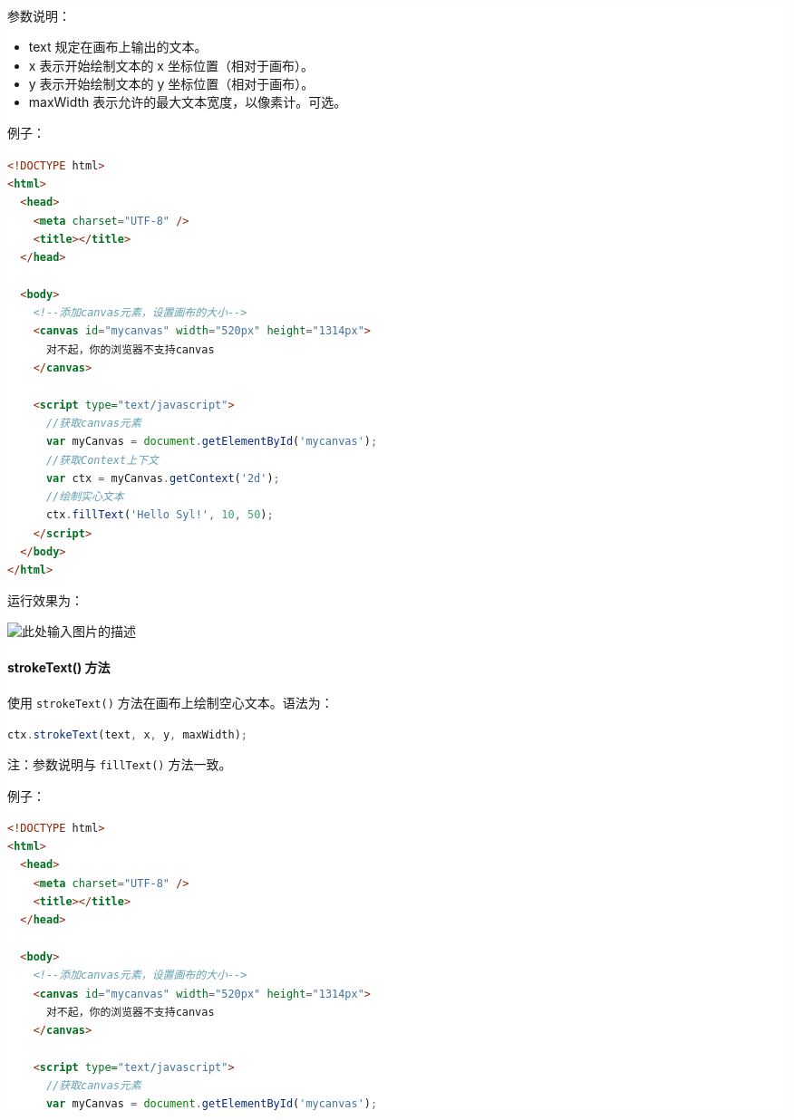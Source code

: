 参数说明：

- text 规定在画布上输出的文本。
- x 表示开始绘制文本的 x 坐标位置（相对于画布）。
- y 表示开始绘制文本的 y 坐标位置（相对于画布）。
- maxWidth 表示允许的最大文本宽度，以像素计。可选。

例子：

```html
<!DOCTYPE html>
<html>
  <head>
    <meta charset="UTF-8" />
    <title></title>
  </head>

  <body>
    <!--添加canvas元素，设置画布的大小-->
    <canvas id="mycanvas" width="520px" height="1314px">
      对不起，你的浏览器不支持canvas
    </canvas>

    <script type="text/javascript">
      //获取canvas元素
      var myCanvas = document.getElementById('mycanvas');
      //获取Context上下文
      var ctx = myCanvas.getContext('2d');
      //绘制实心文本
      ctx.fillText('Hello Syl!', 10, 50);
    </script>
  </body>
</html>
```

运行效果为：

![此处输入图片的描述](https://doc.shiyanlou.com/document-uid897174labid9222timestamp1550135723679.png)

#### strokeText() 方法

使用 `strokeText()` 方法在画布上绘制空心文本。语法为：

```js
ctx.strokeText(text, x, y, maxWidth);
```

注：参数说明与 `fillText()` 方法一致。

例子：

```html
<!DOCTYPE html>
<html>
  <head>
    <meta charset="UTF-8" />
    <title></title>
  </head>

  <body>
    <!--添加canvas元素，设置画布的大小-->
    <canvas id="mycanvas" width="520px" height="1314px">
      对不起，你的浏览器不支持canvas
    </canvas>

    <script type="text/javascript">
      //获取canvas元素
      var myCanvas = document.getElementById('mycanvas');
```